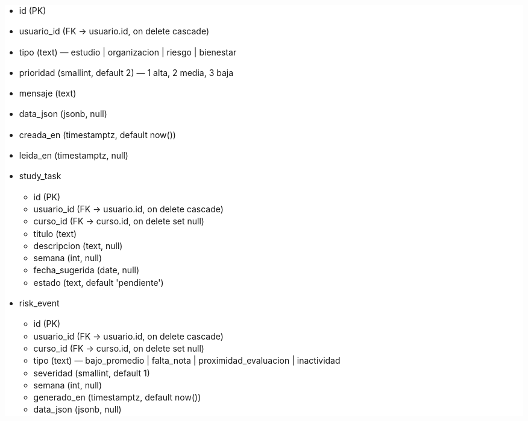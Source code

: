   - id (PK)
  - usuario_id (FK → usuario.id, on delete cascade)
  - tipo (text) — estudio | organizacion | riesgo | bienestar
  - prioridad (smallint, default 2) — 1 alta, 2 media, 3 baja
  - mensaje (text)
  - data_json (jsonb, null)
  - creada_en (timestamptz, default now())
  - leida_en (timestamptz, null)
- study_task

  - id (PK)
  - usuario_id (FK → usuario.id, on delete cascade)
  - curso_id (FK → curso.id, on delete set null)
  - titulo (text)
  - descripcion (text, null)
  - semana (int, null)
  - fecha_sugerida (date, null)
  - estado (text, default 'pendiente')
- risk_event

  - id (PK)
  - usuario_id (FK → usuario.id, on delete cascade)
  - curso_id (FK → curso.id, on delete set null)
  - tipo (text) — bajo_promedio | falta_nota | proximidad_evaluacion | inactividad
  - severidad (smallint, default 1)
  - semana (int, null)
  - generado_en (timestamptz, default now())
  - data_json (jsonb, null)
